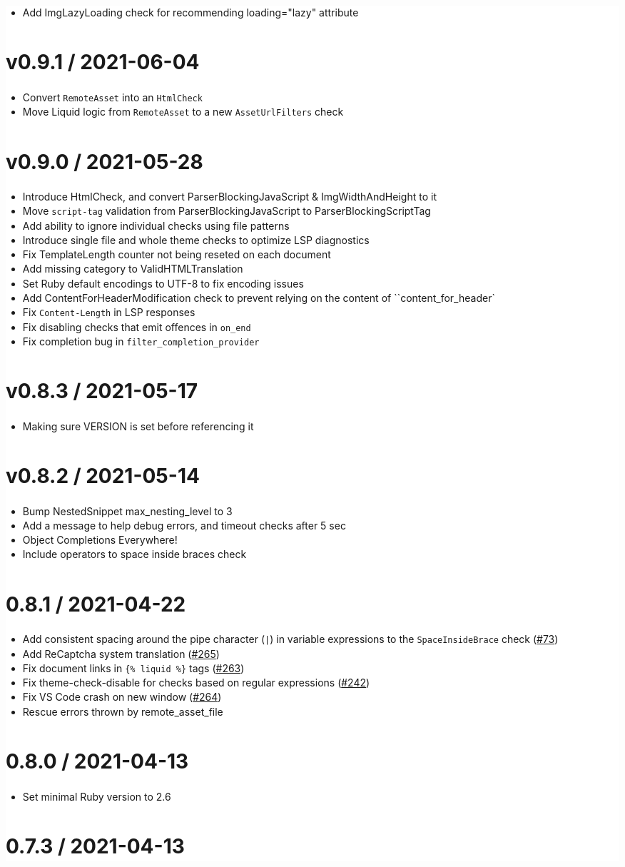   * Add ImgLazyLoading check for recommending loading="lazy" attribute

v0.9.1 / 2021-06-04
==================

  * Convert `RemoteAsset` into an `HtmlCheck`
  * Move Liquid logic from `RemoteAsset` to a new `AssetUrlFilters` check

v0.9.0 / 2021-05-28
==================

  * Introduce HtmlCheck, and convert ParserBlockingJavaScript & ImgWidthAndHeight to it
  * Move `script-tag` validation from ParserBlockingJavaScript to ParserBlockingScriptTag
  * Add ability to ignore individual checks using file patterns
  * Introduce single file and whole theme checks to optimize LSP diagnostics
  * Fix TemplateLength counter not being reseted on each document
  * Add missing category to ValidHTMLTranslation
  * Set Ruby default encodings to UTF-8 to fix encoding issues
  * Add ContentForHeaderModification check to prevent relying on the content of ``content_for_header`
  * Fix `Content-Length` in LSP responses
  * Fix disabling checks that emit offences in `on_end`
  * Fix completion bug in `filter_completion_provider`

v0.8.3 / 2021-05-17
==================

  * Making sure VERSION is set before referencing it

v0.8.2 / 2021-05-14
===================

  * Bump NestedSnippet max_nesting_level to 3
  * Add a message to help debug errors, and timeout checks after 5 sec
  * Object Completions Everywhere!
  * Include operators to space inside braces check

0.8.1 / 2021-04-22
==================

  * Add consistent spacing around the pipe character (`|`) in variable expressions to the `SpaceInsideBrace` check ([#73](https://github.com/shopify/theme-check/issues/73))
  * Add ReCaptcha system translation ([#265](https://github.com/shopify/theme-check/issues/265))
  * Fix document links in `{% liquid %}` tags ([#263](https://github.com/shopify/theme-check/issues/263))
  * Fix theme-check-disable for checks based on regular expressions ([#242](https://github.com/shopify/theme-check/issues/242))
  * Fix VS Code crash on new window ([#264](https://github.com/shopify/theme-check/issues/264))
  * Rescue errors thrown by remote_asset_file

0.8.0 / 2021-04-13
==================

 * Set minimal Ruby version to 2.6

0.7.3 / 2021-04-13
==================
